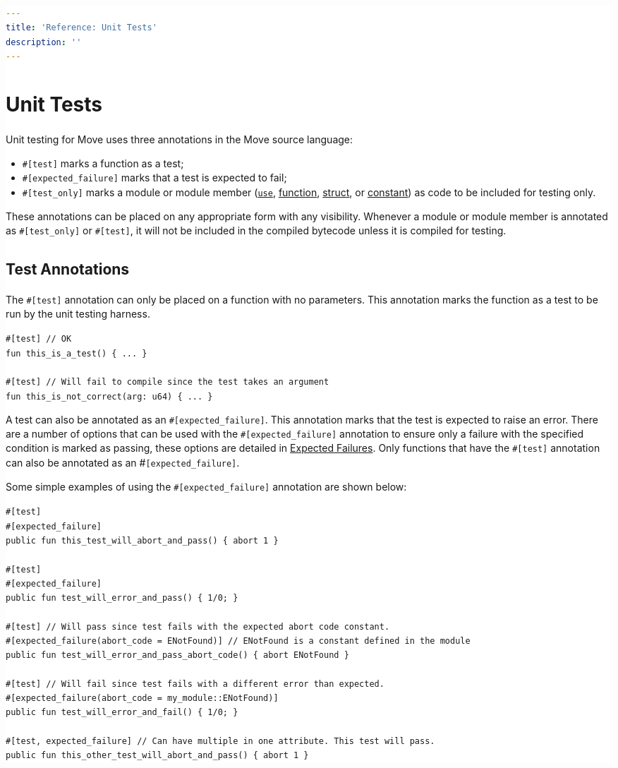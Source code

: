 ```yaml
---
title: 'Reference: Unit Tests'
description: ''
---
```


# Unit Tests

Unit testing for Move uses three annotations in the Move source language:

- `#[test]` marks a function as a test;
- `#[expected_failure]` marks that a test is expected to fail;
- `#[test_only]` marks a module or module member ([`use`](./uses), [function](./functions),
  [struct](./structs), or [constant](./constants)) as code to be included for testing only.

These annotations can be placed on any appropriate form with any visibility. Whenever a module or
module member is annotated as `#[test_only]` or `#[test]`, it will not be included in the compiled
bytecode unless it is compiled for testing.

## Test Annotations

The `#[test]` annotation can only be placed on a function with no parameters. This annotation marks
the function as a test to be run by the unit testing harness.

```move
#[test] // OK
fun this_is_a_test() { ... }

#[test] // Will fail to compile since the test takes an argument
fun this_is_not_correct(arg: u64) { ... }
```

A test can also be annotated as an `#[expected_failure]`. This annotation marks that the test is
expected to raise an error. There are a number of options that can be used with the
`#[expected_failure]` annotation to ensure only a failure with the specified condition is marked as
passing, these options are detailed in [Expected Failures](#expected-failures). Only functions that
have the `#[test]` annotation can also be annotated as an #`[expected_failure]`.

Some simple examples of using the `#[expected_failure]` annotation are shown below:

```move
#[test]
#[expected_failure]
public fun this_test_will_abort_and_pass() { abort 1 }

#[test]
#[expected_failure]
public fun test_will_error_and_pass() { 1/0; }

#[test] // Will pass since test fails with the expected abort code constant.
#[expected_failure(abort_code = ENotFound)] // ENotFound is a constant defined in the module
public fun test_will_error_and_pass_abort_code() { abort ENotFound }

#[test] // Will fail since test fails with a different error than expected.
#[expected_failure(abort_code = my_module::ENotFound)]
public fun test_will_error_and_fail() { 1/0; }

#[test, expected_failure] // Can have multiple in one attribute. This test will pass.
public fun this_other_test_will_abort_and_pass() { abort 1 }
```
